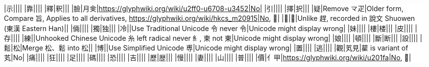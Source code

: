 |示||||
|靠||||
|釋|釈|||
|臉|月㑒|https://glyphwiki.org/wiki/u2ff0-u6708-u3452|No|
|引||||
|擇|択|||
|疑|Remove 龴疋|Older form, Compare 旨, Applies to all derivatives, https://glyphwiki.org/wiki/hkcs_m20915|No, 𠤕|
|趕|赶|Unlike 趕, recorded in 說文 Shuowen (東漢 Eastern Han)||
|倆||||
|獨|独|||
|冷||Use Traditional Unicode 令 never 令|Unicode might display wrong|
|妹||||
|樓|楼|||
|皮||||
|存||||
|練||Unhooked Chinese Unicode 糸 left radical never 糹, 柬 not 東|Unicode might display wrong|
|娘||||
|頓||||
|斷|断|||
|設||||
|鬆|松|Merge 松、鬆 into 松||
|博||Use Simplified Unicode 尃|Unicode might display wrong|
|置||||
|逃||||
|觀|芄見|雚 is variant of 芄|No|
|痛||||
|狂||||
|足||||
|碼||||
|恐||||
|吉||||
|歷|歴|||
|慢||||
|妻||||
|山||||
|普||||
|價|亻甲|https://glyphwiki.org/wiki/u201fa|No, 𠇺|